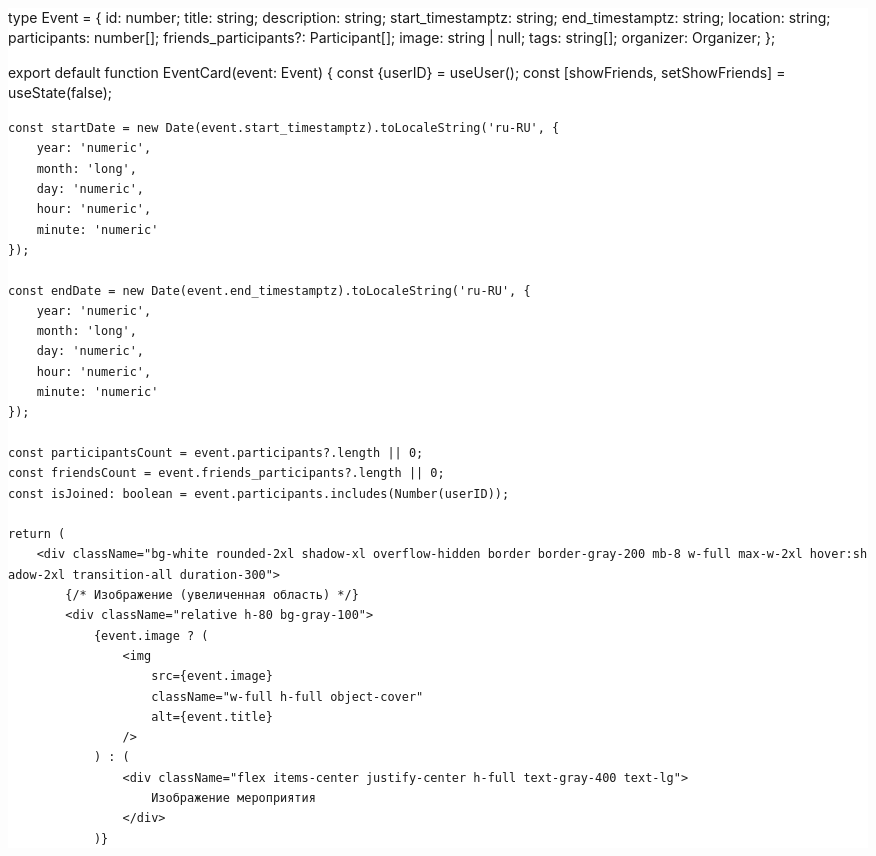 type Event = {
    id: number;
    title: string;
    description: string;
    start_timestamptz: string;
    end_timestamptz: string;
    location: string;
    participants: number[];
    friends_participants?: Participant[];
    image: string | null;
    tags: string[];
    organizer: Organizer;
};

export default function EventCard(event: Event) {
    const {userID} = useUser();
    const [showFriends, setShowFriends] = useState(false);

    const startDate = new Date(event.start_timestamptz).toLocaleString('ru-RU', {
        year: 'numeric',
        month: 'long',
        day: 'numeric',
        hour: 'numeric',
        minute: 'numeric'
    });

    const endDate = new Date(event.end_timestamptz).toLocaleString('ru-RU', {
        year: 'numeric',
        month: 'long',
        day: 'numeric',
        hour: 'numeric',
        minute: 'numeric'
    });

    const participantsCount = event.participants?.length || 0;
    const friendsCount = event.friends_participants?.length || 0;
    const isJoined: boolean = event.participants.includes(Number(userID));

    return (
        <div className="bg-white rounded-2xl shadow-xl overflow-hidden border border-gray-200 mb-8 w-full max-w-2xl hover:shadow-2xl transition-all duration-300">
            {/* Изображение (увеличенная область) */}
            <div className="relative h-80 bg-gray-100">
                {event.image ? (
                    <img
                        src={event.image}
                        className="w-full h-full object-cover"
                        alt={event.title}
                    />
                ) : (
                    <div className="flex items-center justify-center h-full text-gray-400 text-lg">
                        Изображение мероприятия
                    </div>
                )}
